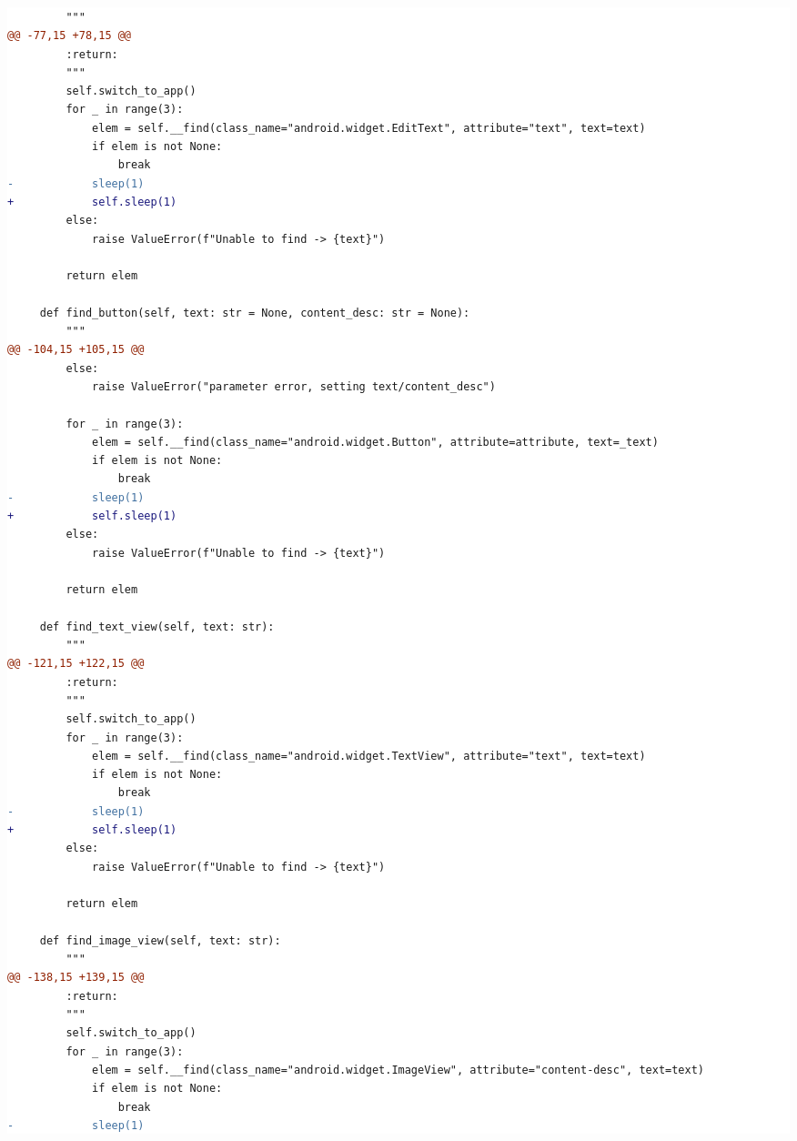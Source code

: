 ```diff
         """
@@ -77,15 +78,15 @@
         :return:
         """
         self.switch_to_app()
         for _ in range(3):
             elem = self.__find(class_name="android.widget.EditText", attribute="text", text=text)
             if elem is not None:
                 break
-            sleep(1)
+            self.sleep(1)
         else:
             raise ValueError(f"Unable to find -> {text}")
 
         return elem
 
     def find_button(self, text: str = None, content_desc: str = None):
         """
@@ -104,15 +105,15 @@
         else:
             raise ValueError("parameter error, setting text/content_desc")
 
         for _ in range(3):
             elem = self.__find(class_name="android.widget.Button", attribute=attribute, text=_text)
             if elem is not None:
                 break
-            sleep(1)
+            self.sleep(1)
         else:
             raise ValueError(f"Unable to find -> {text}")
 
         return elem
 
     def find_text_view(self, text: str):
         """
@@ -121,15 +122,15 @@
         :return:
         """
         self.switch_to_app()
         for _ in range(3):
             elem = self.__find(class_name="android.widget.TextView", attribute="text", text=text)
             if elem is not None:
                 break
-            sleep(1)
+            self.sleep(1)
         else:
             raise ValueError(f"Unable to find -> {text}")
 
         return elem
 
     def find_image_view(self, text: str):
         """
@@ -138,15 +139,15 @@
         :return:
         """
         self.switch_to_app()
         for _ in range(3):
             elem = self.__find(class_name="android.widget.ImageView", attribute="content-desc", text=text)
             if elem is not None:
                 break
-            sleep(1)
```